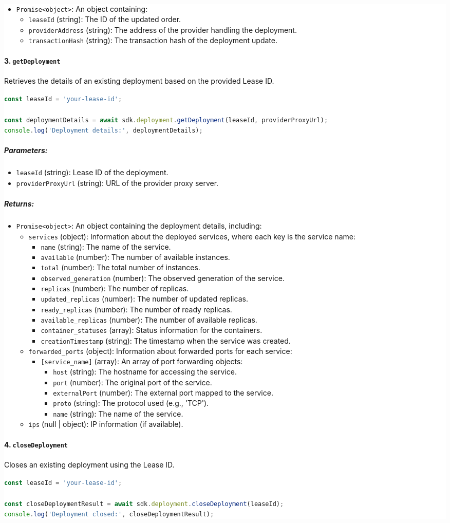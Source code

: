 - `Promise<object>`: An object containing:
  - `leaseId` (string): The ID of the updated order.
  - `providerAddress` (string): The address of the provider handling the deployment.
  - `transactionHash` (string): The transaction hash of the deployment update.

#### 3. `getDeployment`

Retrieves the details of an existing deployment based on the provided Lease ID.

```javascript
const leaseId = 'your-lease-id';

const deploymentDetails = await sdk.deployment.getDeployment(leaseId, providerProxyUrl);
console.log('Deployment details:', deploymentDetails);
```

##### Parameters:

- `leaseId` (string): Lease ID of the deployment.
- `providerProxyUrl` (string): URL of the provider proxy server.

##### Returns:

- `Promise<object>`: An object containing the deployment details, including:
  - `services` (object): Information about the deployed services, where each key is the service name:
    - `name` (string): The name of the service.
    - `available` (number): The number of available instances.
    - `total` (number): The total number of instances.
    - `observed_generation` (number): The observed generation of the service.
    - `replicas` (number): The number of replicas.
    - `updated_replicas` (number): The number of updated replicas.
    - `ready_replicas` (number): The number of ready replicas.
    - `available_replicas` (number): The number of available replicas.
    - `container_statuses` (array): Status information for the containers.
    - `creationTimestamp` (string): The timestamp when the service was created.
  - `forwarded_ports` (object): Information about forwarded ports for each service:
    - `[service_name]` (array): An array of port forwarding objects:
      - `host` (string): The hostname for accessing the service.
      - `port` (number): The original port of the service.
      - `externalPort` (number): The external port mapped to the service.
      - `proto` (string): The protocol used (e.g., 'TCP').
      - `name` (string): The name of the service.
  - `ips` (null | object): IP information (if available).

#### 4. `closeDeployment`

Closes an existing deployment using the Lease ID.

```javascript
const leaseId = 'your-lease-id';

const closeDeploymentResult = await sdk.deployment.closeDeployment(leaseId);
console.log('Deployment closed:', closeDeploymentResult);
```
